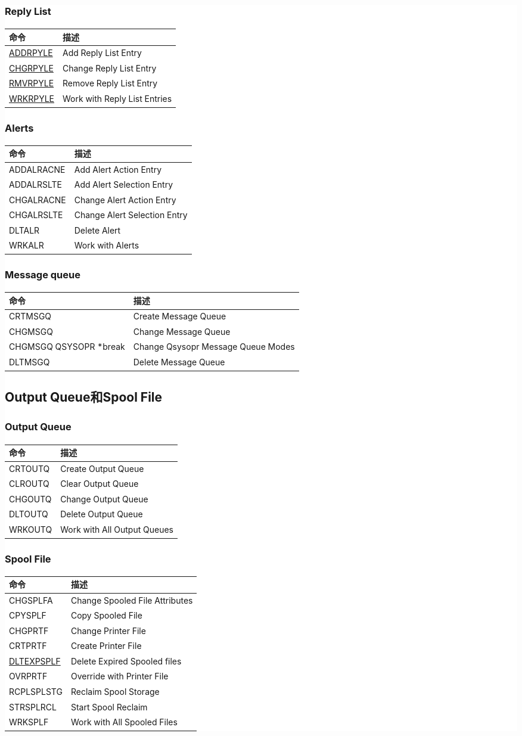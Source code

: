 ### Reply List
命令|描述
:---|:---
[ADDRPYLE](https://www.ibm.com/docs/zh/i/7.5?topic=ssw_ibm_i_75/cl/addrpyle.htm)|Add Reply List Entry
[CHGRPYLE](https://www.ibm.com/docs/zh/i/7.5?topic=ssw_ibm_i_75/cl/chgrpyle.htm)|Change Reply List Entry
[RMVRPYLE](https://www.ibm.com/docs/zh/i/7.5?topic=ssw_ibm_i_75/cl/rmvrpyle.htm)|Remove Reply List Entry
[WRKRPYLE](https://www.ibm.com/docs/zh/i/7.5?topic=ssw_ibm_i_75/cl/wrkrpyle.htm)|Work with Reply List Entries

### Alerts
命令|描述
:---|:---
ADDALRACNE|Add Alert Action Entry
ADDALRSLTE|Add Alert Selection Entry
CHGALRACNE|Change Alert Action Entry
CHGALRSLTE|Change Alert Selection Entry
DLTALR|Delete Alert
WRKALR|Work with Alerts

### Message queue
命令|描述
:---|:---
CRTMSGQ|Create Message Queue
CHGMSGQ|Change Message Queue
CHGMSGQ QSYSOPR *break|Change Qsysopr Message Queue Modes
DLTMSGQ|Delete Message Queue

## Output Queue和Spool File
### Output Queue
命令|描述
:---|:---
CRTOUTQ|Create Output Queue
CLROUTQ|Clear Output Queue
CHGOUTQ|Change Output Queue
DLTOUTQ|Delete Output Queue
WRKOUTQ|Work with All Output Queues

### Spool File
命令|描述
:---|:---
CHGSPLFA|Change Spooled File Attributes
CPYSPLF|Copy Spooled File
CHGPRTF|Change Printer File
CRTPRTF|Create Printer File
[DLTEXPSPLF](https://www.ibm.com/docs/zh/i/7.3?topic=ssw_ibm_i_73/cl/dltexpsplf.htm)|Delete Expired Spooled files
OVRPRTF|Override with Printer File
RCPLSPLSTG|Reclaim Spool Storage
STRSPLRCL|Start Spool Reclaim
WRKSPLF|Work with All Spooled Files
